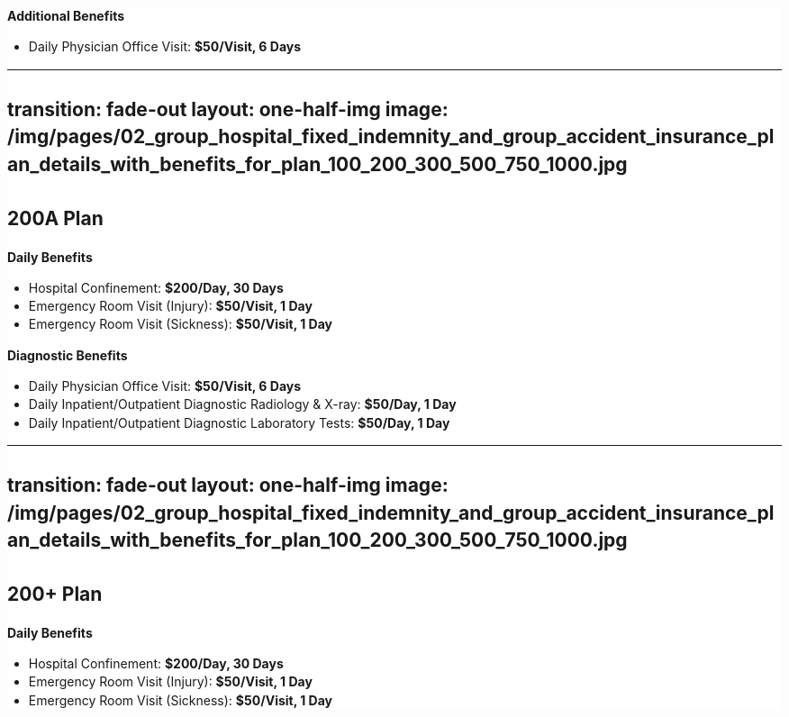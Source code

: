 </v-click>

<v-click>

**Additional Benefits**
- Daily Physician Office Visit: **$50/Visit, 6 Days**

</v-click>

---
transition: fade-out
layout: one-half-img
image: /img/pages/02_group_hospital_fixed_indemnity_and_group_accident_insurance_plan_details_with_benefits_for_plan_100_200_300_500_750_1000.jpg
---

## 200A Plan

<v-click>

**Daily Benefits**
- Hospital Confinement: **$200/Day, 30 Days**
- Emergency Room Visit (Injury): **$50/Visit, 1 Day**
- Emergency Room Visit (Sickness): **$50/Visit, 1 Day**
<Arrow v-bind="{ x1:705, y1:80, x2:705, y2:140, color: 'var(--slidev-theme-accent)' }" />

</v-click>

<v-click>

**Diagnostic Benefits**
- Daily Physician Office Visit: **$50/Visit, 6 Days**
- Daily Inpatient/Outpatient Diagnostic Radiology & X-ray: **$50/Day, 1 Day**
- Daily Inpatient/Outpatient Diagnostic Laboratory Tests: **$50/Day, 1 Day**

</v-click>

---
transition: fade-out
layout: one-half-img
image: /img/pages/02_group_hospital_fixed_indemnity_and_group_accident_insurance_plan_details_with_benefits_for_plan_100_200_300_500_750_1000.jpg
---

## 200+ Plan

<v-click>

**Daily Benefits**
- Hospital Confinement: **$200/Day, 30 Days**
- Emergency Room Visit (Injury): **$50/Visit, 1 Day**
- Emergency Room Visit (Sickness): **$50/Visit, 1 Day**
<Arrow v-bind="{ x1:743, y1:80, x2:743, y2:140, color: 'var(--slidev-theme-accent)' }" />

</v-click>
